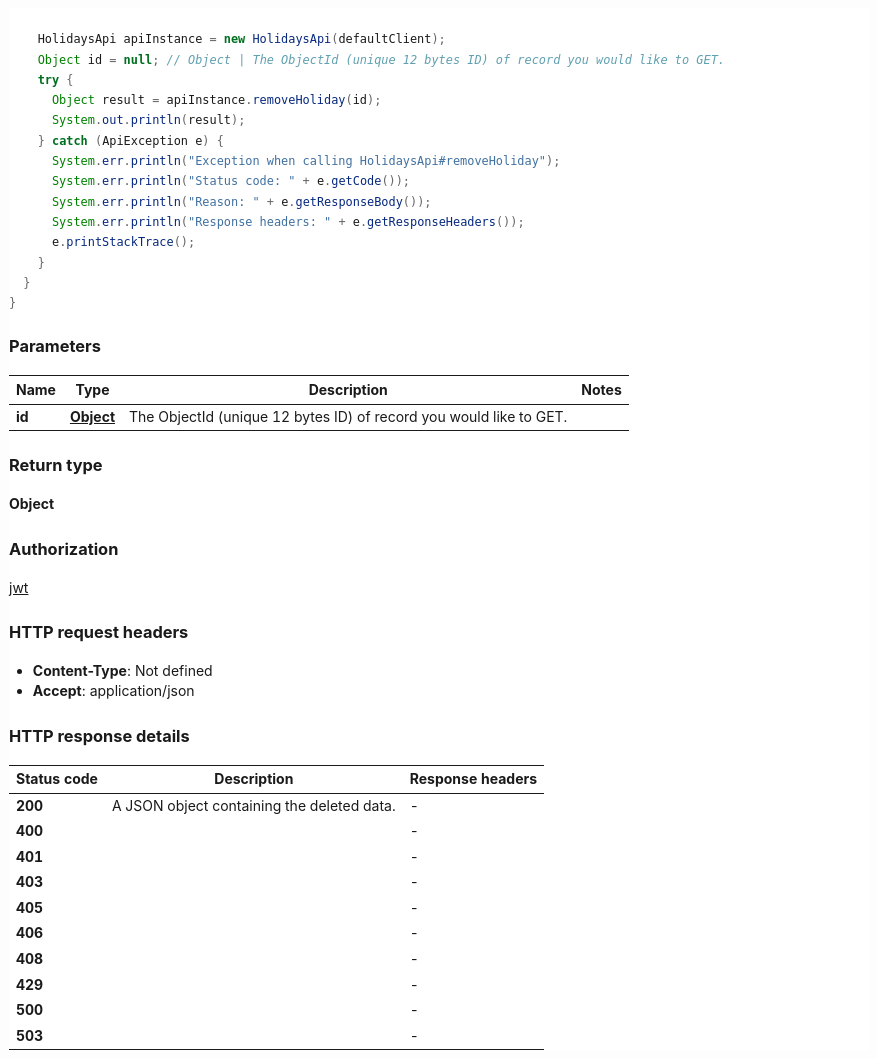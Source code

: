 ```java

    HolidaysApi apiInstance = new HolidaysApi(defaultClient);
    Object id = null; // Object | The ObjectId (unique 12 bytes ID) of record you would like to GET.
    try {
      Object result = apiInstance.removeHoliday(id);
      System.out.println(result);
    } catch (ApiException e) {
      System.err.println("Exception when calling HolidaysApi#removeHoliday");
      System.err.println("Status code: " + e.getCode());
      System.err.println("Reason: " + e.getResponseBody());
      System.err.println("Response headers: " + e.getResponseHeaders());
      e.printStackTrace();
    }
  }
}
```

### Parameters

| Name | Type | Description  | Notes |
|------------- | ------------- | ------------- | -------------|
| **id** | [**Object**](.md)| The ObjectId (unique 12 bytes ID) of record you would like to GET. | |

### Return type

**Object**

### Authorization

[jwt](../README.md#jwt)

### HTTP request headers

 - **Content-Type**: Not defined
 - **Accept**: application/json

### HTTP response details
| Status code | Description | Response headers |
|-------------|-------------|------------------|
| **200** | A JSON object containing the deleted data. |  -  |
| **400** |  |  -  |
| **401** |  |  -  |
| **403** |  |  -  |
| **405** |  |  -  |
| **406** |  |  -  |
| **408** |  |  -  |
| **429** |  |  -  |
| **500** |  |  -  |
| **503** |  |  -  |

